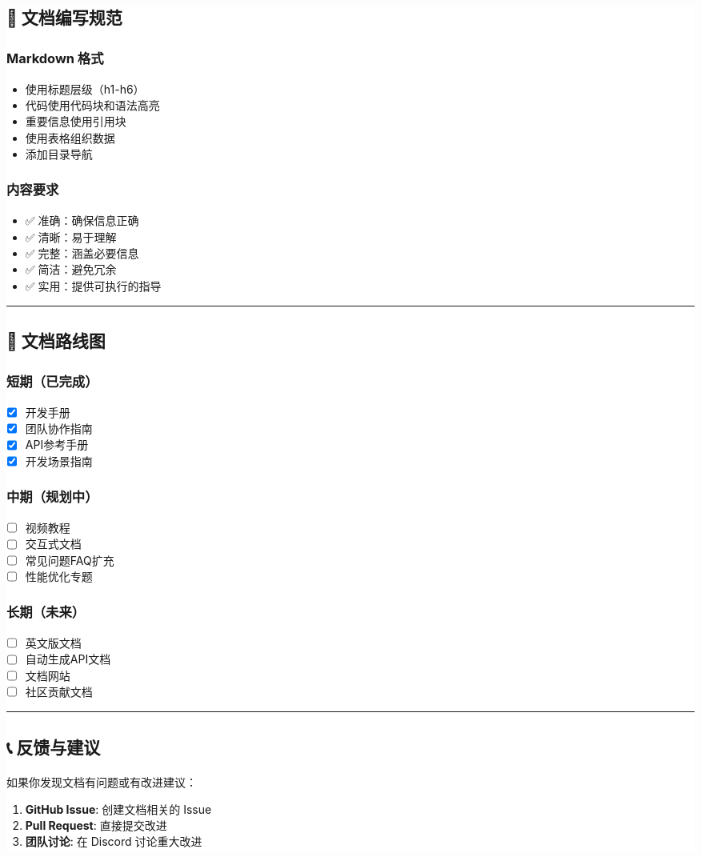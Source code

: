 ## 📝 文档编写规范

### Markdown 格式

- 使用标题层级（h1-h6）
- 代码使用代码块和语法高亮
- 重要信息使用引用块
- 使用表格组织数据
- 添加目录导航

### 内容要求

- ✅ 准确：确保信息正确
- ✅ 清晰：易于理解
- ✅ 完整：涵盖必要信息
- ✅ 简洁：避免冗余
- ✅ 实用：提供可执行的指导

---

## 🎯 文档路线图

### 短期（已完成）

- [x] 开发手册
- [x] 团队协作指南
- [x] API参考手册
- [x] 开发场景指南

### 中期（规划中）

- [ ] 视频教程
- [ ] 交互式文档
- [ ] 常见问题FAQ扩充
- [ ] 性能优化专题

### 长期（未来）

- [ ] 英文版文档
- [ ] 自动生成API文档
- [ ] 文档网站
- [ ] 社区贡献文档

---

## 📞 反馈与建议

如果你发现文档有问题或有改进建议：

1. **GitHub Issue**: 创建文档相关的 Issue
2. **Pull Request**: 直接提交改进
3. **团队讨论**: 在 Discord 讨论重大改进
